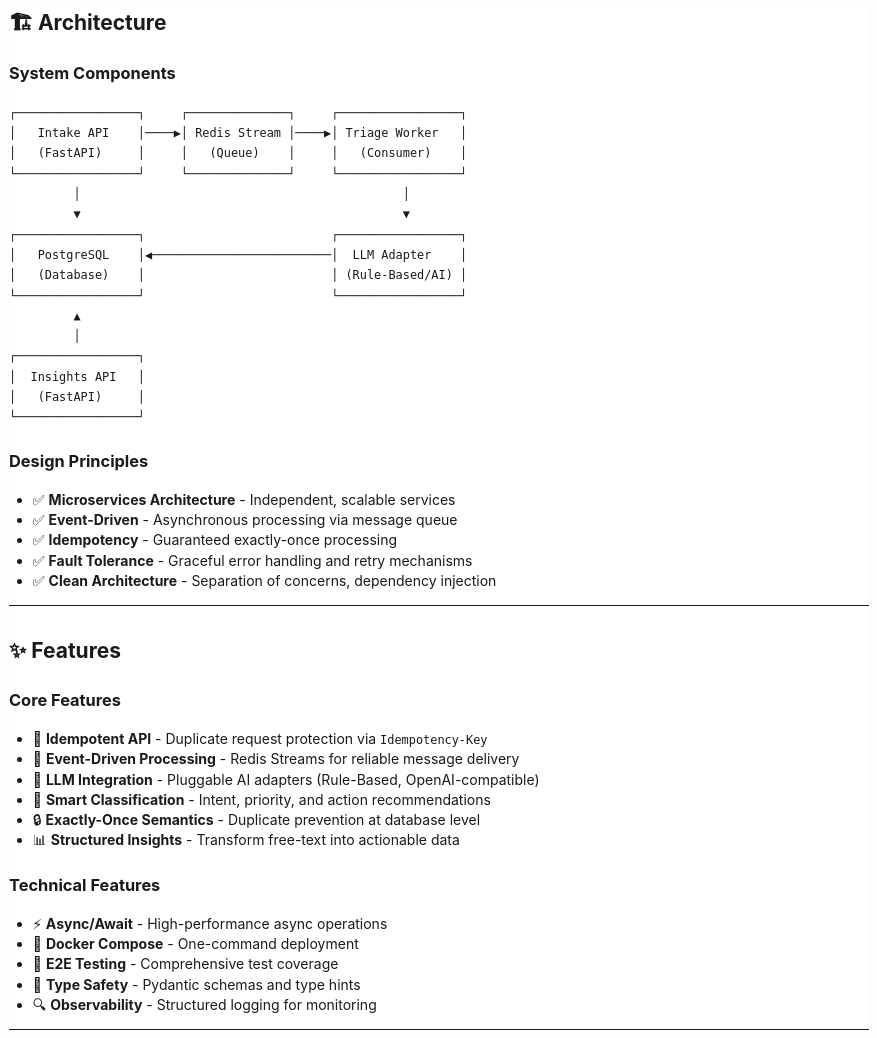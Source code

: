 
## 🏗️ Architecture

### System Components

```
┌─────────────────┐     ┌──────────────┐     ┌─────────────────┐
│   Intake API    │────▶│ Redis Stream │────▶│ Triage Worker   │
│   (FastAPI)     │     │   (Queue)    │     │   (Consumer)    │
└─────────────────┘     └──────────────┘     └─────────────────┘
         │                                             │
         ▼                                             ▼
┌─────────────────┐                          ┌─────────────────┐
│   PostgreSQL    │◀─────────────────────────│  LLM Adapter    │
│   (Database)    │                          │ (Rule-Based/AI) │
└─────────────────┘                          └─────────────────┘
         ▲
         │
┌─────────────────┐
│  Insights API   │
│   (FastAPI)     │
└─────────────────┘
```

### Design Principles

- ✅ **Microservices Architecture** - Independent, scalable services
- ✅ **Event-Driven** - Asynchronous processing via message queue
- ✅ **Idempotency** - Guaranteed exactly-once processing
- ✅ **Fault Tolerance** - Graceful error handling and retry mechanisms
- ✅ **Clean Architecture** - Separation of concerns, dependency injection

---

## ✨ Features

### Core Features

- 🔄 **Idempotent API** - Duplicate request protection via `Idempotency-Key`
- 📨 **Event-Driven Processing** - Redis Streams for reliable message delivery
- 🤖 **LLM Integration** - Pluggable AI adapters (Rule-Based, OpenAI-compatible)
- 🎯 **Smart Classification** - Intent, priority, and action recommendations
- 🔒 **Exactly-Once Semantics** - Duplicate prevention at database level
- 📊 **Structured Insights** - Transform free-text into actionable data

### Technical Features

- ⚡ **Async/Await** - High-performance async operations
- 🐳 **Docker Compose** - One-command deployment
- 🧪 **E2E Testing** - Comprehensive test coverage
- 📝 **Type Safety** - Pydantic schemas and type hints
- 🔍 **Observability** - Structured logging for monitoring

---